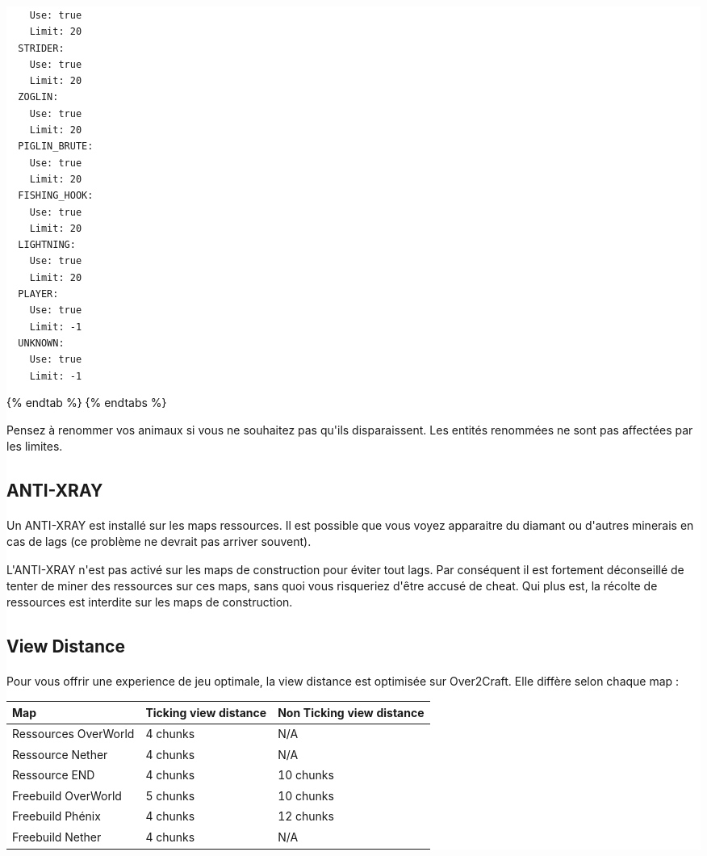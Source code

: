 ```text
    Use: true
    Limit: 20
  STRIDER:
    Use: true
    Limit: 20
  ZOGLIN:
    Use: true
    Limit: 20
  PIGLIN_BRUTE:
    Use: true
    Limit: 20
  FISHING_HOOK:
    Use: true
    Limit: 20
  LIGHTNING:
    Use: true
    Limit: 20
  PLAYER:
    Use: true
    Limit: -1
  UNKNOWN:
    Use: true
    Limit: -1
```
{% endtab %}
{% endtabs %}

Pensez à renommer vos animaux si vous ne souhaitez pas qu'ils disparaissent. Les entités renommées ne sont pas affectées par les limites.

## ANTI-XRAY

Un ANTI-XRAY est installé sur les maps ressources. Il est possible que vous voyez apparaitre du diamant ou d'autres minerais en cas de lags \(ce problème ne devrait pas arriver souvent\). 

L'ANTI-XRAY n'est pas activé sur les maps de construction pour éviter tout lags. Par conséquent il est fortement déconseillé de tenter de miner des ressources sur ces maps, sans quoi vous risqueriez d'être accusé de cheat. Qui plus est, la récolte de ressources est interdite sur les maps de construction.

## View Distance

Pour vous offrir une experience de jeu optimale, la view distance est optimisée sur Over2Craft. Elle diffère selon chaque map :

| Map | Ticking view distance | Non Ticking view distance |
| :--- | :--- | :--- |
| Ressources OverWorld | 4 chunks | N/A |
| Ressource Nether | 4 chunks | N/A |
| Ressource END | 4 chunks | 10 chunks |
| Freebuild OverWorld | 5 chunks | 10 chunks |
| Freebuild Phénix | 4 chunks | 12 chunks |
| Freebuild Nether | 4 chunks | N/A |
